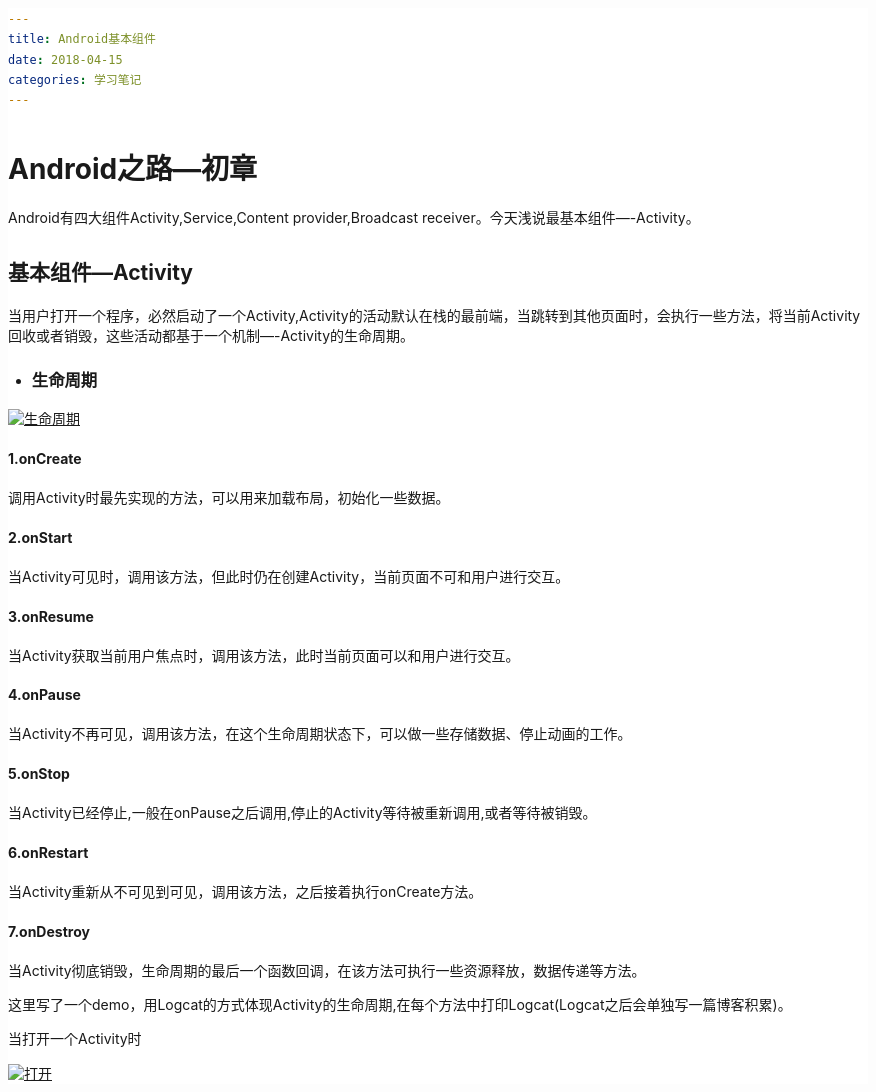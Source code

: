 ```yaml
---
title: Android基本组件
date: 2018-04-15
categories: 学习笔记
---
```


# Android之路—初章

Android有四大组件Activity,Service,Content provider,Broadcast receiver。今天浅说最基本组件—-Activity。

## 基本组件—Activity

当用户打开一个程序，必然启动了一个Activity,Activity的活动默认在栈的最前端，当跳转到其他页面时，会执行一些方法，将当前Activity回收或者销毁，这些活动都基于一个机制—-Activity的生命周期。

- ### 生命周期

[![生命周期](https://i.loli.net/2018/04/15/5ad3101890c7d.png)](https://i.loli.net/2018/04/15/5ad3101890c7d.png)

#### 1.onCreate

调用Activity时最先实现的方法，可以用来加载布局，初始化一些数据。

#### 2.onStart

当Activity可见时，调用该方法，但此时仍在创建Activity，当前页面不可和用户进行交互。

#### 3.onResume

当Activity获取当前用户焦点时，调用该方法，此时当前页面可以和用户进行交互。

#### 4.onPause

当Activity不再可见，调用该方法，在这个生命周期状态下，可以做一些存储数据、停止动画的工作。

#### 5.onStop

当Activity已经停止,一般在onPause之后调用,停止的Activity等待被重新调用,或者等待被销毁。

#### 6.onRestart

当Activity重新从不可见到可见，调用该方法，之后接着执行onCreate方法。

#### 7.onDestroy

当Activity彻底销毁，生命周期的最后一个函数回调，在该方法可执行一些资源释放，数据传递等方法。

这里写了一个demo，用Logcat的方式体现Activity的生命周期,在每个方法中打印Logcat(Logcat之后会单独写一篇博客积累)。

当打开一个Activity时

[![打开](https://i.loli.net/2018/04/15/5ad3597bc5c14.png)](https://i.loli.net/2018/04/15/5ad3597bc5c14.png)

